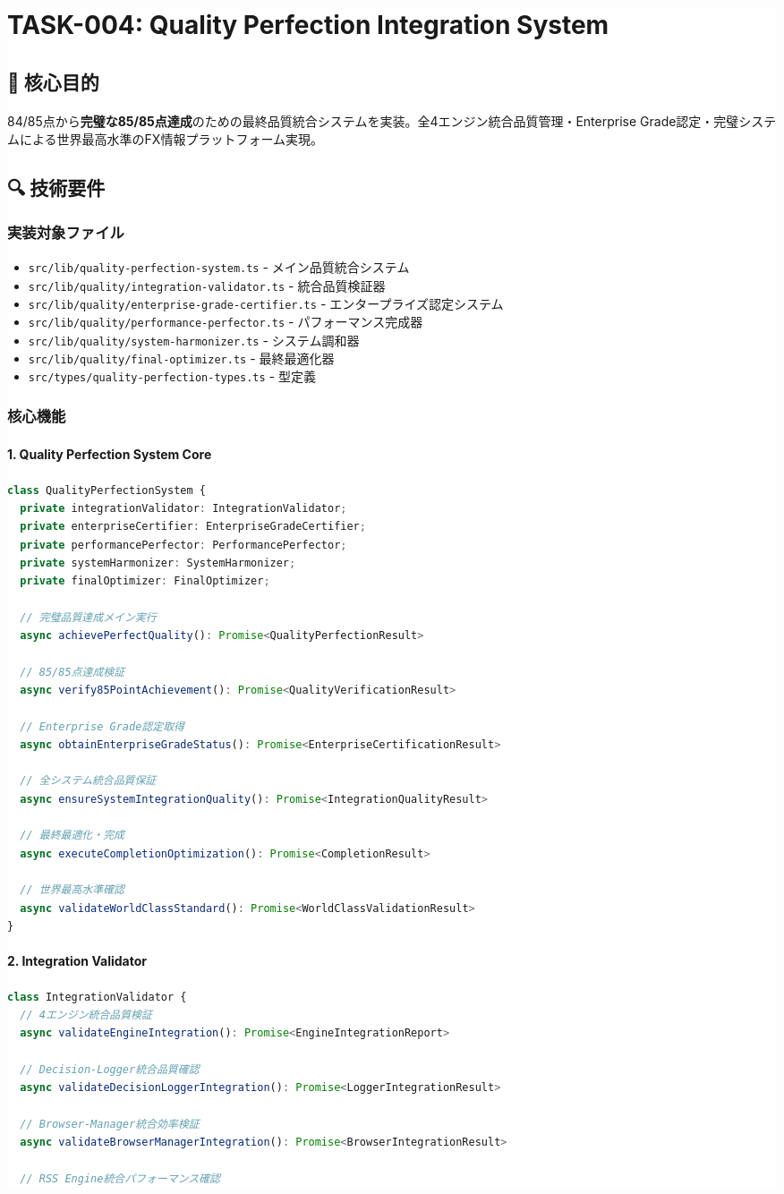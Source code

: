 # TASK-004: Quality Perfection Integration System

## 🎯 核心目的
84/85点から**完璧な85/85点達成**のための最終品質統合システムを実装。全4エンジン統合品質管理・Enterprise Grade認定・完璧システムによる世界最高水準のFX情報プラットフォーム実現。

## 🔍 技術要件

### 実装対象ファイル
- `src/lib/quality-perfection-system.ts` - メイン品質統合システム
- `src/lib/quality/integration-validator.ts` - 統合品質検証器
- `src/lib/quality/enterprise-grade-certifier.ts` - エンタープライズ認定システム
- `src/lib/quality/performance-perfector.ts` - パフォーマンス完成器
- `src/lib/quality/system-harmonizer.ts` - システム調和器
- `src/lib/quality/final-optimizer.ts` - 最終最適化器
- `src/types/quality-perfection-types.ts` - 型定義

### 核心機能

#### 1. Quality Perfection System Core
```typescript
class QualityPerfectionSystem {
  private integrationValidator: IntegrationValidator;
  private enterpriseCertifier: EnterpriseGradeCertifier;
  private performancePerfector: PerformancePerfector;
  private systemHarmonizer: SystemHarmonizer;
  private finalOptimizer: FinalOptimizer;
  
  // 完璧品質達成メイン実行
  async achievePerfectQuality(): Promise<QualityPerfectionResult>
  
  // 85/85点達成検証
  async verify85PointAchievement(): Promise<QualityVerificationResult>
  
  // Enterprise Grade認定取得
  async obtainEnterpriseGradeStatus(): Promise<EnterpriseCertificationResult>
  
  // 全システム統合品質保証
  async ensureSystemIntegrationQuality(): Promise<IntegrationQualityResult>
  
  // 最終最適化・完成
  async executeCompletionOptimization(): Promise<CompletionResult>
  
  // 世界最高水準確認
  async validateWorldClassStandard(): Promise<WorldClassValidationResult>
}
```

#### 2. Integration Validator
```typescript
class IntegrationValidator {
  // 4エンジン統合品質検証
  async validateEngineIntegration(): Promise<EngineIntegrationReport>
  
  // Decision-Logger統合品質確認
  async validateDecisionLoggerIntegration(): Promise<LoggerIntegrationResult>
  
  // Browser-Manager統合効率検証
  async validateBrowserManagerIntegration(): Promise<BrowserIntegrationResult>
  
  // RSS Engine統合パフォーマンス確認
```